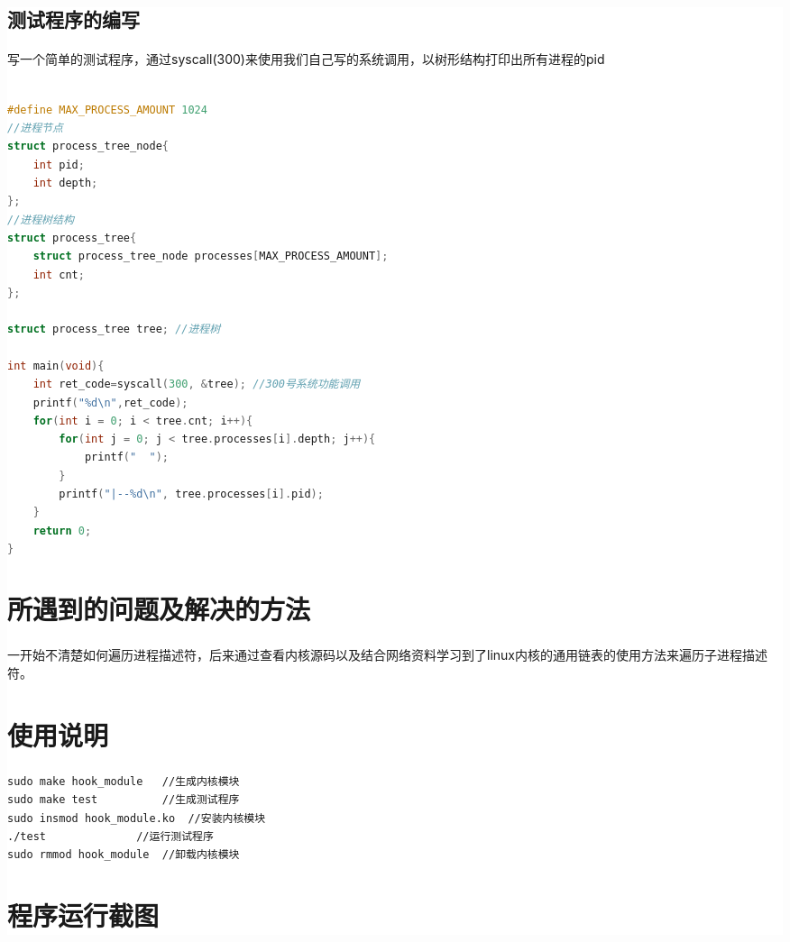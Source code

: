 ## 测试程序的编写

写一个简单的测试程序，通过syscall(300)来使用我们自己写的系统调用，以树形结构打印出所有进程的pid

```C

#define MAX_PROCESS_AMOUNT 1024
//进程节点
struct process_tree_node{
	int pid;   
	int depth; 
};
//进程树结构
struct process_tree{
    struct process_tree_node processes[MAX_PROCESS_AMOUNT];
    int cnt;
};

struct process_tree tree; //进程树

int main(void){
	int ret_code=syscall(300, &tree); //300号系统功能调用
    printf("%d\n",ret_code);
	for(int i = 0; i < tree.cnt; i++){
		for(int j = 0; j < tree.processes[i].depth; j++){
			printf("  ");
		}
		printf("|--%d\n", tree.processes[i].pid);                            	
	}
	return 0;
}

```



# 所遇到的问题及解决的方法

一开始不清楚如何遍历进程描述符，后来通过查看内核源码以及结合网络资料学习到了linux内核的通用链表的使用方法来遍历子进程描述符。

# 使用说明

```shell
sudo make hook_module   //生成内核模块
sudo make test			//生成测试程序
sudo insmod hook_module.ko  //安装内核模块
./test				//运行测试程序
sudo rmmod hook_module  //卸载内核模块
```



# 程序运行截图
